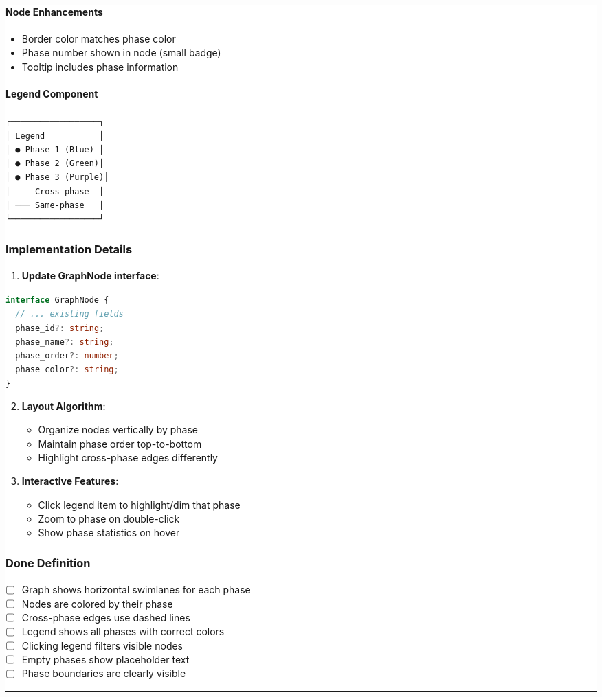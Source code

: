 ```
```

#### Node Enhancements
- Border color matches phase color
- Phase number shown in node (small badge)
- Tooltip includes phase information

#### Legend Component
```
┌──────────────────┐
│ Legend           │
│ ● Phase 1 (Blue) │
│ ● Phase 2 (Green)│
│ ● Phase 3 (Purple)│
│ --- Cross-phase  │
│ ─── Same-phase   │
└──────────────────┘
```

### Implementation Details

1. **Update GraphNode interface**:
```typescript
interface GraphNode {
  // ... existing fields
  phase_id?: string;
  phase_name?: string;
  phase_order?: number;
  phase_color?: string;
}
```

2. **Layout Algorithm**:
   - Organize nodes vertically by phase
   - Maintain phase order top-to-bottom
   - Highlight cross-phase edges differently

3. **Interactive Features**:
   - Click legend item to highlight/dim that phase
   - Zoom to phase on double-click
   - Show phase statistics on hover

### Done Definition
- [ ] Graph shows horizontal swimlanes for each phase
- [ ] Nodes are colored by their phase
- [ ] Cross-phase edges use dashed lines
- [ ] Legend shows all phases with correct colors
- [ ] Clicking legend filters visible nodes
- [ ] Empty phases show placeholder text
- [ ] Phase boundaries are clearly visible

---
